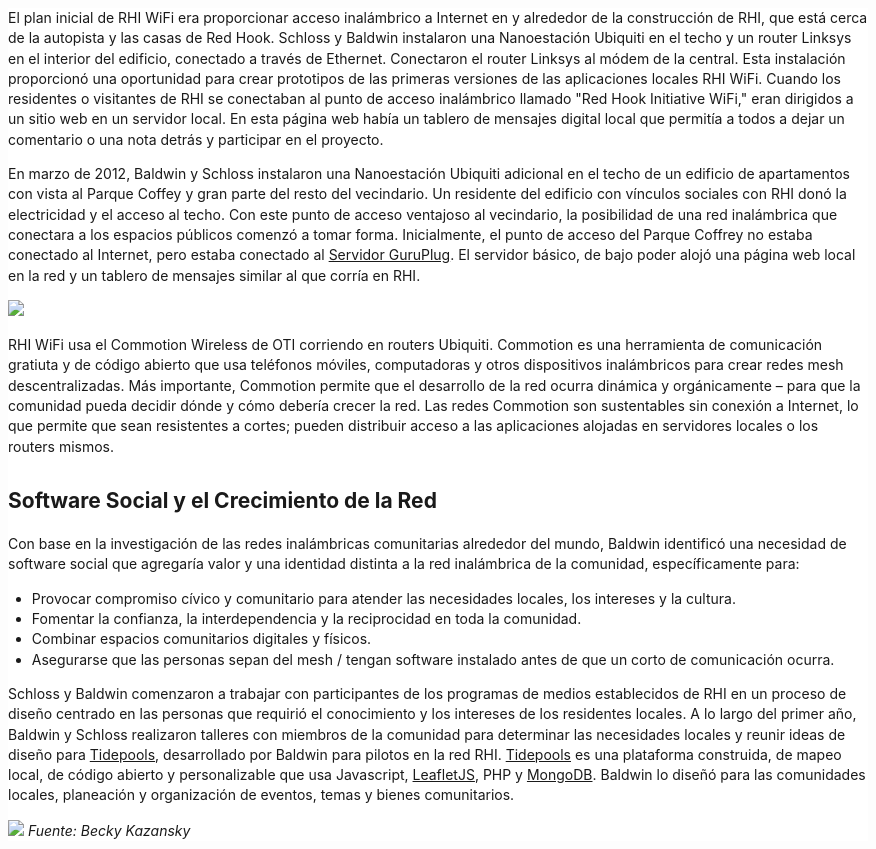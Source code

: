 El plan inicial de RHI WiFi era proporcionar acceso inalámbrico a Internet en y alrededor de la construcción de RHI, que está cerca de la autopista y las casas de Red Hook. Schloss y Baldwin instalaron una Nanoestación Ubiquiti en el techo y un router Linksys en el interior del edificio, conectado a través de Ethernet. Conectaron el router Linksys al módem de la central. Esta instalación proporcionó una oportunidad para crear prototipos de las primeras versiones de las aplicaciones locales RHI WiFi. Cuando los residentes o visitantes de RHI se conectaban al punto de acceso inalámbrico llamado "Red Hook Initiative WiFi," eran dirigidos a un sitio web en un servidor local. En esta página web había un tablero de mensajes digital local que permitía a todos a dejar un comentario o una nota detrás y participar en el proyecto.

En marzo de 2012, Baldwin y Schloss instalaron una Nanoestación Ubiquiti adicional en el techo de un edificio de apartamentos con vista al Parque Coffey y gran parte del resto del vecindario. Un residente del edificio con vínculos sociales con RHI donó la electricidad y el acceso al techo. Con este punto de acceso ventajoso al vecindario, la posibilidad de una red inalámbrica que conectara a los espacios públicos comenzó a tomar forma. Inicialmente, el punto de acceso del Parque Coffrey no estaba conectado al Internet, pero estaba conectado al <a href="http://www.globalscaletechnologies.com/t-guruplugdetails.aspx"> Servidor GuruPlug</a>. El servidor básico, de bajo poder alojó una página web local en la red y un tablero de mensajes similar al que corría en RHI.

<img src="http://oti.newamerica.net/sites/newamerica.net/files/articles/harbortech_6.jpg" height="400">

RHI WiFi usa el Commotion Wireless de OTI corriendo en routers Ubiquiti. Commotion es una herramienta de comunicación gratiuta y de código abierto que usa teléfonos móviles, computadoras y otros dispositivos inalámbricos para crear redes mesh descentralizadas. Más importante, Commotion permite que el desarrollo de la red ocurra dinámica y orgánicamente – para que la comunidad pueda decidir dónde y cómo debería crecer la red. Las redes Commotion son sustentables sin conexión a Internet, lo que permite que sean resistentes a cortes; pueden distribuir acceso a las aplicaciones alojadas en servidores locales o los routers mismos.

<h2>Software Social y el Crecimiento de la Red</h2>

Con base en la investigación de las redes inalámbricas comunitarias alrededor del mundo, Baldwin identificó una necesidad de software social que agregaría valor y una identidad distinta a la red inalámbrica de la comunidad, específicamente para:
<ul><li>Provocar compromiso cívico y comunitario para atender las necesidades locales, los intereses y la cultura.</li>
<li>Fomentar la confianza, la interdependencia y la reciprocidad en toda la comunidad.</li>
<li>Combinar espacios comunitarios digitales y físicos.</li>
<li>Asegurarse que las personas sepan del mesh / tengan software instalado antes de que un corto de comunicación ocurra.</li></ul>

Schloss y Baldwin comenzaron a trabajar con participantes de los programas de medios establecidos de RHI en un proceso de diseño centrado en las personas que requirió el conocimiento y los intereses de los residentes locales. A lo largo del primer año, Baldwin y Schloss realizaron talleres con miembros de la comunidad para determinar las necesidades locales y reunir ideas de diseño para <a href="http://tidepools.co/">Tidepools</a>, desarrollado por Baldwin para pilotos en la red RHI. <a href="http://tidepools.co/">Tidepools</a> es una plataforma construida, de mapeo local, de código abierto y personalizable que usa Javascript, <a href="http://leafletjs.com/">LeafletJS</a>, PHP y <a href="http://www.mongodb.org/">MongoDB</a>. Baldwin lo diseñó para las comunidades locales, planeación y organización de eventos, temas y bienes comunitarios.

<img src="http://oti.newamerica.net/sites/newamerica.net/files/articles/mapping_out_the_community_FAQ3_becky%20kazansky.png" width="500">
<em>Fuente: Becky Kazansky</em>
